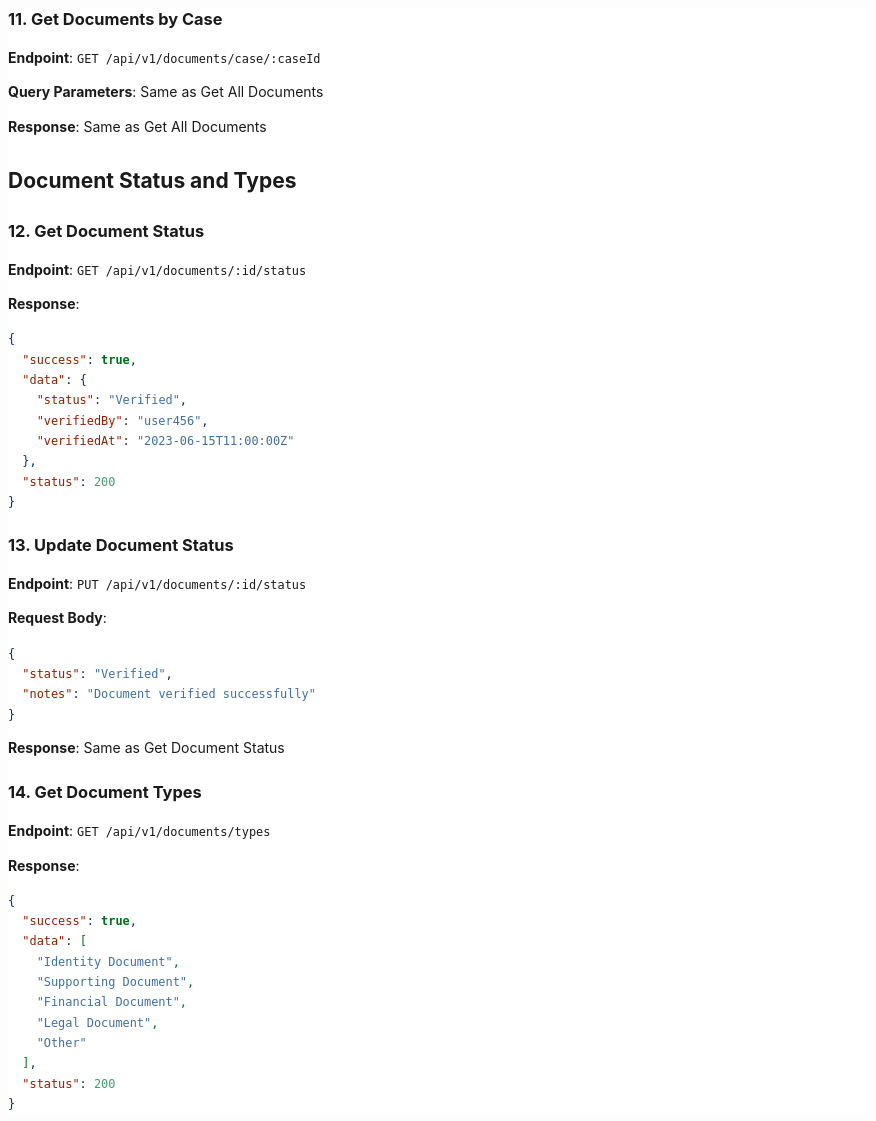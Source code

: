### 11. Get Documents by Case
**Endpoint**: `GET /api/v1/documents/case/:caseId`

**Query Parameters**: Same as Get All Documents

**Response**: Same as Get All Documents

## Document Status and Types

### 12. Get Document Status
**Endpoint**: `GET /api/v1/documents/:id/status`

**Response**:
```json
{
  "success": true,
  "data": {
    "status": "Verified",
    "verifiedBy": "user456",
    "verifiedAt": "2023-06-15T11:00:00Z"
  },
  "status": 200
}
```

### 13. Update Document Status
**Endpoint**: `PUT /api/v1/documents/:id/status`

**Request Body**:
```json
{
  "status": "Verified",
  "notes": "Document verified successfully"
}
```

**Response**: Same as Get Document Status

### 14. Get Document Types
**Endpoint**: `GET /api/v1/documents/types`

**Response**:
```json
{
  "success": true,
  "data": [
    "Identity Document",
    "Supporting Document",
    "Financial Document",
    "Legal Document",
    "Other"
  ],
  "status": 200
}
```
